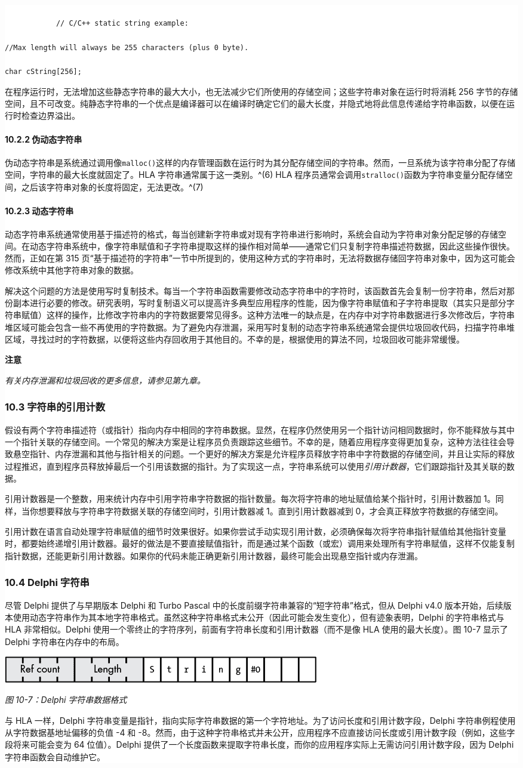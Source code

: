 ```

			// C/C++ static string example:

//Max length will always be 255 characters (plus 0 byte).

char cString[256];
```

在程序运行时，无法增加这些静态字符串的最大大小，也无法减少它们所使用的存储空间；这些字符串对象在运行时将消耗 256 字节的存储空间，且不可改变。纯静态字符串的一个优点是编译器可以在编译时确定它们的最大长度，并隐式地将此信息传递给字符串函数，以便在运行时检查边界溢出。

#### **10.2.2 伪动态字符串**

伪动态字符串是系统通过调用像`malloc()`这样的内存管理函数在运行时为其分配存储空间的字符串。然而，一旦系统为该字符串分配了存储空间，字符串的最大长度就固定了。HLA 字符串通常属于这一类别。^(6) HLA 程序员通常会调用`stralloc()`函数为字符串变量分配存储空间，之后该字符串对象的长度将固定，无法更改。^(7)

#### **10.2.3 动态字符串**

动态字符串系统通常使用基于描述符的格式，每当创建新字符串或对现有字符串进行影响时，系统会自动为字符串对象分配足够的存储空间。在动态字符串系统中，像字符串赋值和子字符串提取这样的操作相对简单——通常它们只复制字符串描述符数据，因此这些操作很快。然而，正如在第 315 页“基于描述符的字符串”一节中所提到的，使用这种方式的字符串时，无法将数据存储回字符串对象中，因为这可能会修改系统中其他字符串对象的数据。

解决这个问题的方法是使用写时复制技术。每当一个字符串函数需要修改动态字符串中的字符时，该函数首先会复制一份字符串，然后对那份副本进行必要的修改。研究表明，写时复制语义可以提高许多典型应用程序的性能，因为像字符串赋值和子字符串提取（其实只是部分字符串赋值）这样的操作，比修改字符串内的字符数据要常见得多。这种方法唯一的缺点是，在内存中对字符串数据进行多次修改后，字符串堆区域可能会包含一些不再使用的字符数据。为了避免内存泄漏，采用写时复制的动态字符串系统通常会提供垃圾回收代码，扫描字符串堆区域，寻找过时的字符数据，以便将这些内存回收用于其他目的。不幸的是，根据使用的算法不同，垃圾回收可能非常缓慢。

**注意**

*有关内存泄漏和垃圾回收的更多信息，请参见第九章。*

### **10.3 字符串的引用计数**

假设有两个字符串描述符（或指针）指向内存中相同的字符串数据。显然，在程序仍然使用另一个指针访问相同数据时，你不能释放与其中一个指针关联的存储空间。一个常见的解决方案是让程序员负责跟踪这些细节。不幸的是，随着应用程序变得更加复杂，这种方法往往会导致悬空指针、内存泄漏和其他与指针相关的问题。一个更好的解决方案是允许程序员释放字符串中字符数据的存储空间，并且让实际的释放过程推迟，直到程序员释放掉最后一个引用该数据的指针。为了实现这一点，字符串系统可以使用*引用计数器*，它们跟踪指针及其关联的数据。

引用计数器是一个整数，用来统计内存中引用字符串字符数据的指针数量。每次将字符串的地址赋值给某个指针时，引用计数器加 1。同样，当你想要释放与字符串字符数据关联的存储空间时，引用计数器减 1。直到引用计数器减到 0，才会真正释放字符数据的存储空间。

引用计数在语言自动处理字符串赋值的细节时效果很好。如果你尝试手动实现引用计数，必须确保每次将字符串指针赋值给其他指针变量时，都要始终递增引用计数器。最好的做法是不要直接赋值指针，而是通过某个函数（或宏）调用来处理所有字符串赋值，这样不仅能复制指针数据，还能更新引用计数器。如果你的代码未能正确更新引用计数器，最终可能会出现悬空指针或内存泄漏。

### **10.4 Delphi 字符串**

尽管 Delphi 提供了与早期版本 Delphi 和 Turbo Pascal 中的长度前缀字符串兼容的“短字符串”格式，但从 Delphi v4.0 版本开始，后续版本使用动态字符串作为其本地字符串格式。虽然这种字符串格式未公开（因此可能会发生变化），但有迹象表明，Delphi 的字符串格式与 HLA 非常相似。Delphi 使用一个零终止的字符序列，前面有字符串长度和引用计数器（而不是像 HLA 使用的最大长度）。图 10-7 显示了 Delphi 字符串在内存中的布局。

![Image](img/10fig07.jpg)

*图 10-7：Delphi 字符串数据格式*

与 HLA 一样，Delphi 字符串变量是指针，指向实际字符串数据的第一个字符地址。为了访问长度和引用计数字段，Delphi 字符串例程使用从字符数据基地址偏移的负值 -4 和 -8。然而，由于这种字符串格式并未公开，应用程序不应直接访问长度或引用计数字段（例如，这些字段将来可能会变为 64 位值）。Delphi 提供了一个长度函数来提取字符串长度，而你的应用程序实际上无需访问引用计数字段，因为 Delphi 字符串函数会自动维护它。
